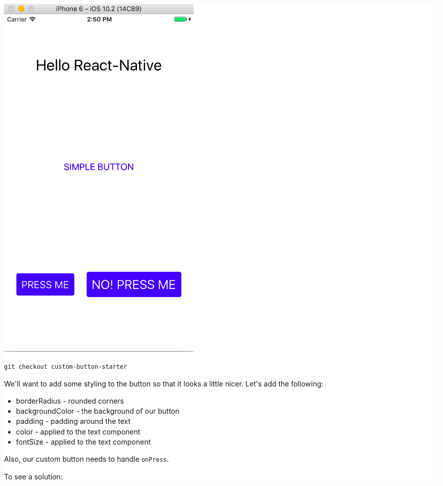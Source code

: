 ![buttons mock up](./images/react-native-buttons-mock.png)

```
git checkout custom-button-starter
```

We'll want to add some styling to the button so that it looks a little nicer.  Let's add the following:

* borderRadius - rounded corners
* backgroundColor - the background of our button
* padding - padding around the text
* color - applied to the text component
* fontSize - applied to the text component

Also, our custom button needs to handle `onPress`.

To see a solution:

